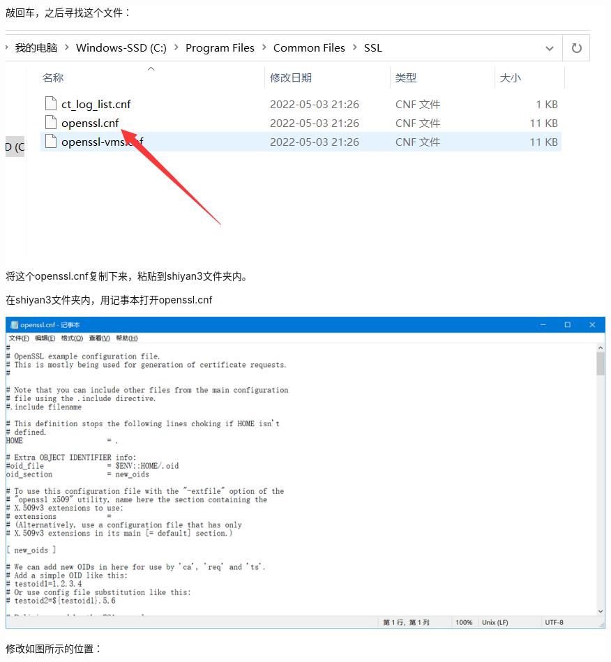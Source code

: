 敲回车，之后寻找这个文件：

![image-20220509010526074](../../src/assets/img/image-20220509010526074.png)

将这个openssl.cnf复制下来，粘贴到shiyan3文件夹内。

在shiyan3文件夹内，用记事本打开openssl.cnf

![image-20220509010622949](../../src/assets/img/image-20220509010622949.png)

修改如图所示的位置：
